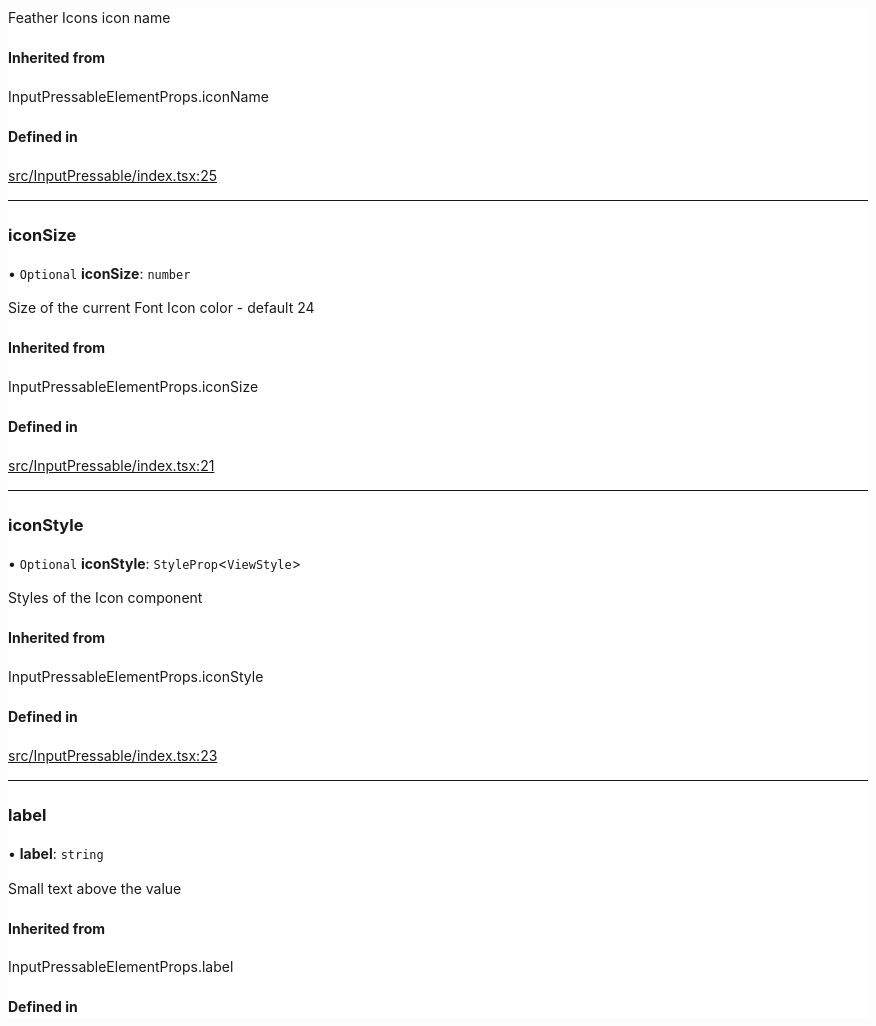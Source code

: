 Feather Icons icon name

#### Inherited from

InputPressableElementProps.iconName

#### Defined in

[src/InputPressable/index.tsx:25](https://github.com/chelsea-apps/react-native-elements/blob/48c9f3e/src/InputPressable/index.tsx#L25)

___

### iconSize

• `Optional` **iconSize**: `number`

Size of the current Font Icon color - default 24

#### Inherited from

InputPressableElementProps.iconSize

#### Defined in

[src/InputPressable/index.tsx:21](https://github.com/chelsea-apps/react-native-elements/blob/48c9f3e/src/InputPressable/index.tsx#L21)

___

### iconStyle

• `Optional` **iconStyle**: `StyleProp`<`ViewStyle`\>

Styles of the Icon component

#### Inherited from

InputPressableElementProps.iconStyle

#### Defined in

[src/InputPressable/index.tsx:23](https://github.com/chelsea-apps/react-native-elements/blob/48c9f3e/src/InputPressable/index.tsx#L23)

___

### label

• **label**: `string`

Small text above the value

#### Inherited from

InputPressableElementProps.label

#### Defined in
